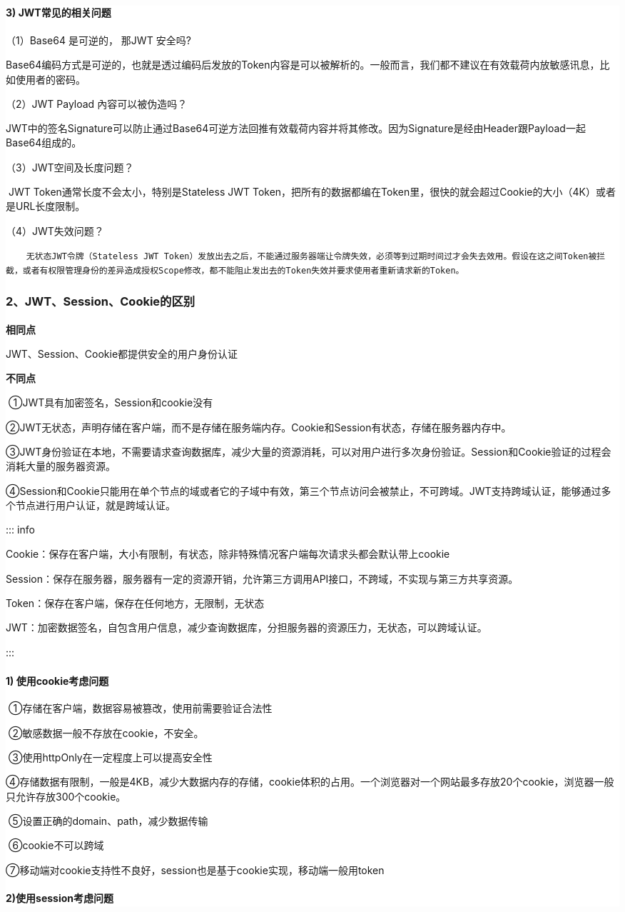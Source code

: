 #### 3) JWT常见的相关问题

（1）Base64 是可逆的， 那JWT 安全吗?

​		Base64编码方式是可逆的，也就是透过编码后发放的Token内容是可以被解析的。一般而言，我们都不建议在有效载荷内放敏感讯息，比如使用者的密码。

（2）JWT Payload 內容可以被伪造吗？

​		JWT中的签名Signature可以防止通过Base64可逆方法回推有效载荷内容并将其修改。因为Signature是经由Header跟Payload一起Base64组成的。

（3）JWT空间及长度问题？

​		JWT Token通常长度不会太小，特别是Stateless JWT Token，把所有的数据都编在Token里，很快的就会超过Cookie的大小（4K）或者是URL长度限制。

（4）JWT失效问题？

		无状态JWT令牌（Stateless JWT Token）发放出去之后，不能通过服务器端让令牌失效，必须等到过期时间过才会失去效用。假设在这之间Token被拦截，或者有权限管理身份的差异造成授权Scope修改，都不能阻止发出去的Token失效并要求使用者重新请求新的Token。
### 2、JWT、Session、Cookie的区别

**相同点**

JWT、Session、Cookie都提供安全的用户身份认证

**不同点**

​	①JWT具有加密签名，Session和cookie没有

​	②JWT无状态，声明存储在客户端，而不是存储在服务端内存。Cookie和Session有状态，存储在服务器内存中。

​	③JWT身份验证在本地，不需要请求查询数据库，减少大量的资源消耗，可以对用户进行多次身份验证。Session和Cookie验证的过程会消耗大量的服务器资源。

​	④Session和Cookie只能用在单个节点的域或者它的子域中有效，第三个节点访问会被禁止，不可跨域。JWT支持跨域认证，能够通过多个节点进行用户认证，就是跨域认证。

::: info

Cookie：保存在客户端，大小有限制，有状态，除非特殊情况客户端每次请求头都会默认带上cookie

Session：保存在服务器，服务器有一定的资源开销，允许第三方调用API接口，不跨域，不实现与第三方共享资源。

Token：保存在客户端，保存在任何地方，无限制，无状态

JWT：加密数据签名，自包含用户信息，减少查询数据库，分担服务器的资源压力，无状态，可以跨域认证。

:::

#### 1) 使用cookie考虑问题

​	①存储在客户端，数据容易被篡改，使用前需要验证合法性

​	②敏感数据一般不存放在cookie，不安全。

​	③使用httpOnly在一定程度上可以提高安全性

​	④存储数据有限制，一般是4KB，减少大数据内存的存储，cookie体积的占用。一个浏览器对一个网站最多存放20个cookie，浏览器一般只允许存放300个cookie。

​	⑤设置正确的domain、path，减少数据传输

​	⑥cookie不可以跨域

​	⑦移动端对cookie支持性不良好，session也是基于cookie实现，移动端一般用token

#### 2)使用session考虑问题
